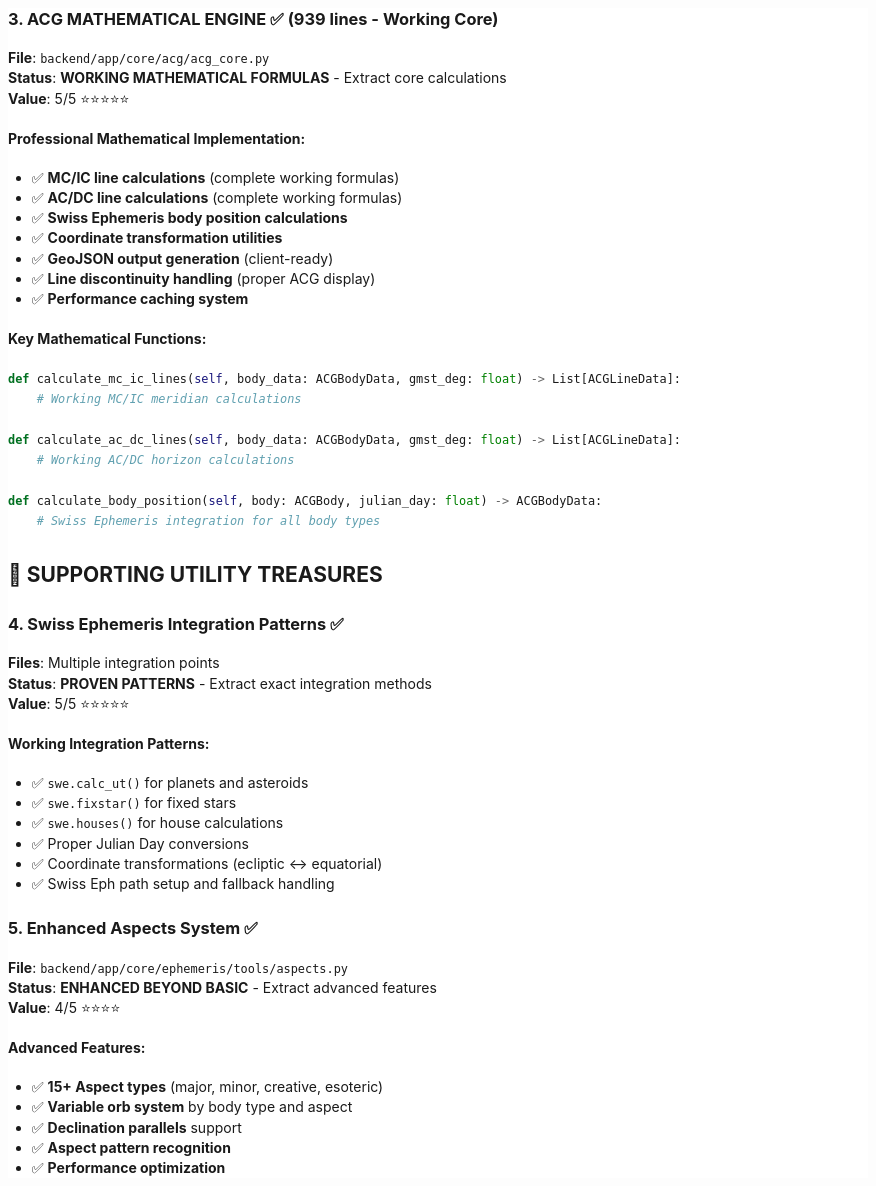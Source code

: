 ### 3. ACG MATHEMATICAL ENGINE ✅ (939 lines - Working Core)
**File**: `backend/app/core/acg/acg_core.py`  
**Status**: **WORKING MATHEMATICAL FORMULAS** - Extract core calculations  
**Value**: 5/5 ⭐⭐⭐⭐⭐

#### Professional Mathematical Implementation:
- ✅ **MC/IC line calculations** (complete working formulas)
- ✅ **AC/DC line calculations** (complete working formulas)
- ✅ **Swiss Ephemeris body position calculations**
- ✅ **Coordinate transformation utilities**
- ✅ **GeoJSON output generation** (client-ready)
- ✅ **Line discontinuity handling** (proper ACG display)
- ✅ **Performance caching system**

#### Key Mathematical Functions:
```python
def calculate_mc_ic_lines(self, body_data: ACGBodyData, gmst_deg: float) -> List[ACGLineData]:
    # Working MC/IC meridian calculations
    
def calculate_ac_dc_lines(self, body_data: ACGBodyData, gmst_deg: float) -> List[ACGLineData]:  
    # Working AC/DC horizon calculations
    
def calculate_body_position(self, body: ACGBody, julian_day: float) -> ACGBodyData:
    # Swiss Ephemeris integration for all body types
```

## 🔧 SUPPORTING UTILITY TREASURES

### 4. Swiss Ephemeris Integration Patterns ✅
**Files**: Multiple integration points  
**Status**: **PROVEN PATTERNS** - Extract exact integration methods  
**Value**: 5/5 ⭐⭐⭐⭐⭐

#### Working Integration Patterns:
- ✅ `swe.calc_ut()` for planets and asteroids
- ✅ `swe.fixstar()` for fixed stars
- ✅ `swe.houses()` for house calculations
- ✅ Proper Julian Day conversions
- ✅ Coordinate transformations (ecliptic ↔ equatorial)
- ✅ Swiss Eph path setup and fallback handling

### 5. Enhanced Aspects System ✅
**File**: `backend/app/core/ephemeris/tools/aspects.py`  
**Status**: **ENHANCED BEYOND BASIC** - Extract advanced features  
**Value**: 4/5 ⭐⭐⭐⭐

#### Advanced Features:
- ✅ **15+ Aspect types** (major, minor, creative, esoteric)
- ✅ **Variable orb system** by body type and aspect
- ✅ **Declination parallels** support
- ✅ **Aspect pattern recognition**
- ✅ **Performance optimization**
